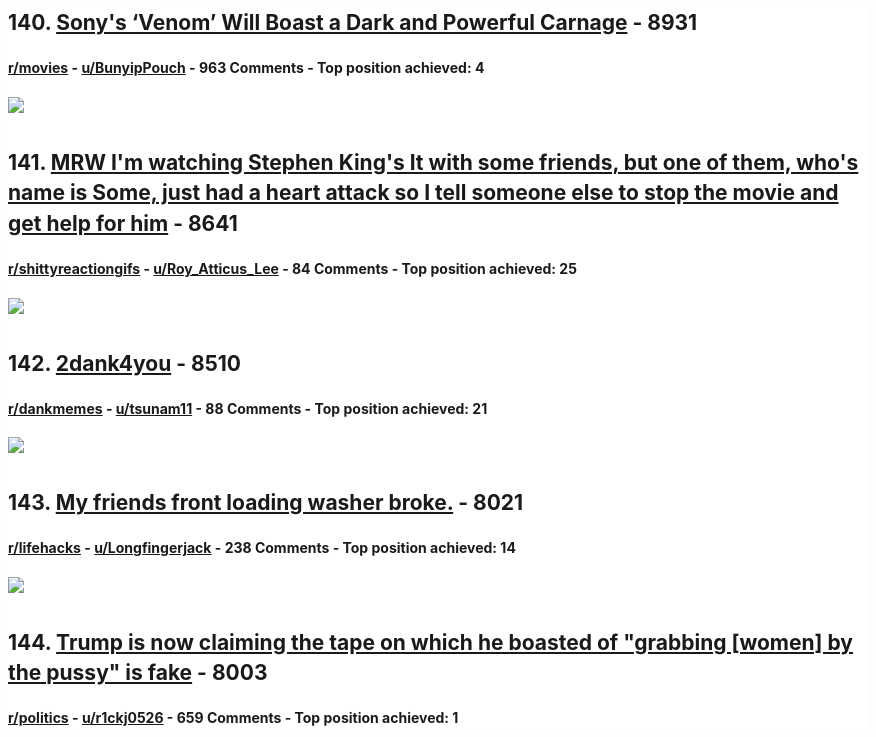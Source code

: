 ## 140. [Sony's ‘Venom’ Will Boast a Dark and Powerful Carnage](http://reddit.com/r/movies/comments/7frh0q/sonys_venom_will_boast_a_dark_and_powerful_carnage/) - 8931
#### [r/movies](http://reddit.com/r/movies) - [u/BunyipPouch](http://reddit.com/u/BunyipPouch) - 963 Comments - Top position achieved: 4

<a href="http://bloody-disgusting.com/comics/3471516/venom-will-boast-dark-powerful-carnage/"><img src="https://b.thumbs.redditmedia.com/tClVyc3jDADPN-s7LCtmKqCmqcT-m21A-TXiC7Ph1QM.jpg"></img></a>

## 141. [MRW I'm watching Stephen King's It with some friends, but one of them, who's name is Some, just had a heart attack so I tell someone else to stop the movie and get help for him](http://reddit.com/r/shittyreactiongifs/comments/7foxsn/mrw_im_watching_stephen_kings_it_with_some/) - 8641
#### [r/shittyreactiongifs](http://reddit.com/r/shittyreactiongifs) - [u/Roy_Atticus_Lee](http://reddit.com/u/Roy_Atticus_Lee) - 84 Comments - Top position achieved: 25

<a href="https://i.redd.it/aquk4vz5bd001.gif"><img src="image"></img></a>

## 142. [2dank4you](http://reddit.com/r/dankmemes/comments/7fmnhk/2dank4you/) - 8510
#### [r/dankmemes](http://reddit.com/r/dankmemes) - [u/tsunam11](http://reddit.com/u/tsunam11) - 88 Comments - Top position achieved: 21

<a href="https://i.redd.it/67tvz2l1eb001.gif"><img src="https://a.thumbs.redditmedia.com/19jdZTXje2SX2lEfpKK4wFmNHuymw5HIOja8ZyuUuz8.jpg"></img></a>

## 143. [My friends front loading washer broke.](http://reddit.com/r/lifehacks/comments/7fqspj/my_friends_front_loading_washer_broke/) - 8021
#### [r/lifehacks](http://reddit.com/r/lifehacks) - [u/Longfingerjack](http://reddit.com/u/Longfingerjack) - 238 Comments - Top position achieved: 14

<a href="https://imgur.com/55wAiPh"><img src="https://b.thumbs.redditmedia.com/Sx76Vd6_yMDHc9O-I13bXxqssVb0YlzksgXLCM6S21E.jpg"></img></a>

## 144. [Trump is now claiming the tape on which he boasted of "grabbing [women] by the pussy" is fake](http://reddit.com/r/politics/comments/7fmx0c/trump_is_now_claiming_the_tape_on_which_he/) - 8003
#### [r/politics](http://reddit.com/r/politics) - [u/r1ckj0526](http://reddit.com/u/r1ckj0526) - 659 Comments - Top position achieved: 1
